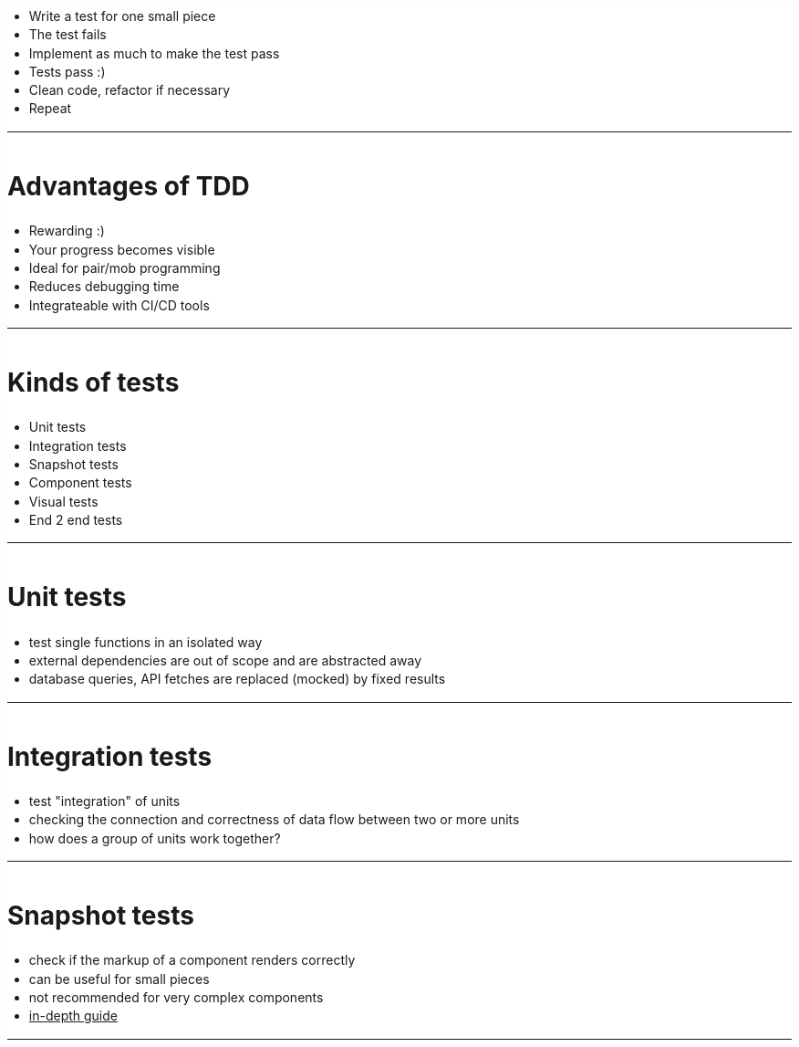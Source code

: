 - Write a test for one small piece
- The test fails
- Implement as much to make the test pass
- Tests pass :)
- Clean code, refactor if necessary
- Repeat

---

# Advantages of TDD

- Rewarding :)
- Your progress becomes visible
- Ideal for pair/mob programming
- Reduces debugging time
- Integrateable with CI/CD tools

---

# Kinds of tests

- Unit tests
- Integration tests
- Snapshot tests
- Component tests
- Visual tests
- End 2 end tests

---

# Unit tests

- test single functions in an isolated way
- external dependencies are out of scope and are abstracted away
- database queries, API fetches are replaced (mocked) by fixed results

---

# Integration tests

- test "integration" of units
- checking the connection and correctness of data flow between two or more units
- how does a group of units work together?

---

# Snapshot tests

- check if the markup of a component renders correctly
- can be useful for small pieces
- not recommended for very complex components
- [in-depth guide](https://jestjs.io/docs/en/snapshot-testing)

---